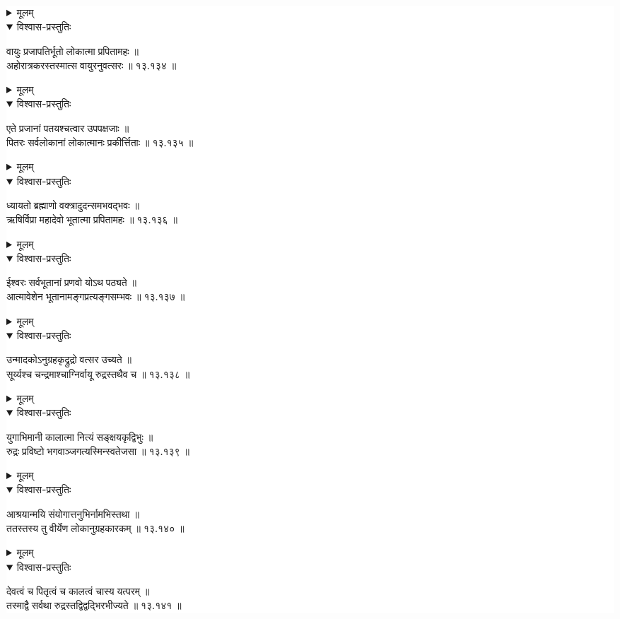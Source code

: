 <details><summary>मूलम्</summary></details>

<details open><summary>विश्वास-प्रस्तुतिः</summary>

वायुः प्रजापतिर्भूतो लोकात्मा प्रपितामहः ॥  
अहोरात्रकरस्तस्मात्स वायुरनुवत्सरः ॥ १३.१३४ ॥
</details>

<details><summary>मूलम्</summary></details>

<details open><summary>विश्वास-प्रस्तुतिः</summary>

एते प्रजानां पतयश्चत्वार उपपक्षजाः ॥  
पितरः सर्वलोकानां लोकात्मानः प्रकीर्त्तिताः ॥ १३.१३५ ॥
</details>

<details><summary>मूलम्</summary></details>

<details open><summary>विश्वास-प्रस्तुतिः</summary>

ध्यायतो ब्रह्माणो वक्त्रादुदन्समभवद्भवः ॥  
ऋषिर्विप्रा महादेवो भूतात्मा प्रपितामहः ॥ १३.१३६ ॥
</details>

<details><summary>मूलम्</summary></details>

<details open><summary>विश्वास-प्रस्तुतिः</summary>

ईश्वरः सर्वभूतानां प्रणवो योऽथ पठ्यते ॥  
आत्मावेशेन भूतानामङ्गप्रत्यङ्गसम्भवः ॥ १३.१३७ ॥
</details>

<details><summary>मूलम्</summary></details>

<details open><summary>विश्वास-प्रस्तुतिः</summary>

उन्मादकोऽनुग्रहकृद्रुद्रो वत्सर उच्यते ॥  
सूर्य्यश्च चन्द्रमाश्चाग्निर्वायू रुद्रस्तथैव च ॥ १३.१३८ ॥
</details>

<details><summary>मूलम्</summary></details>

<details open><summary>विश्वास-प्रस्तुतिः</summary>

युगाभिमानी कालात्मा नित्यं सङ्क्षयकृद्विभुः ॥  
रुद्रः प्रविष्टो भगवाञ्जगत्यस्मिन्स्वतेजसा ॥ १३.१३९ ॥
</details>

<details><summary>मूलम्</summary></details>

<details open><summary>विश्वास-प्रस्तुतिः</summary>

आश्रयान्मयि संयोगात्तनुभिर्नामभिस्तथा ॥  
ततस्तस्य तु वीर्येण लोकानुग्रहकारकम् ॥ १३.१४० ॥
</details>

<details><summary>मूलम्</summary></details>

<details open><summary>विश्वास-प्रस्तुतिः</summary>

देवत्वं च पितृत्वं च कालत्वं चास्य यत्परम् ॥  
तस्माद्वै सर्वथा रुद्रस्तद्विद्वद्भिरभीज्यते ॥ १३.१४१ ॥
</details>

